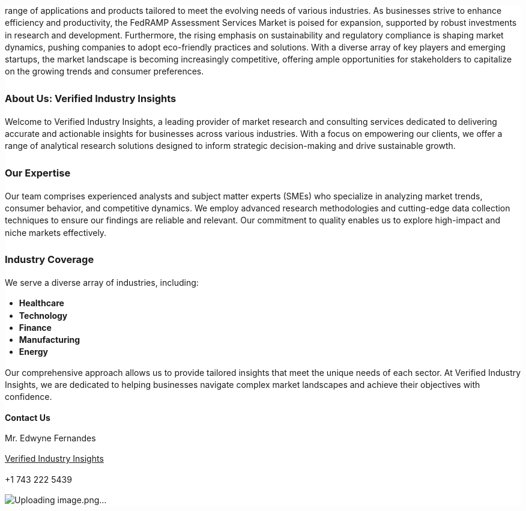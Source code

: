 range of applications and products tailored to meet the evolving needs of various industries. As businesses strive to enhance efficiency and productivity, the FedRAMP Assessment Services Market is poised for expansion, supported by robust investments in research and development. Furthermore, the rising emphasis on sustainability and regulatory compliance is shaping market dynamics, pushing companies to adopt eco-friendly practices and solutions. With a diverse array of key players and emerging startups, the market landscape is becoming increasingly competitive, offering ample opportunities for stakeholders to capitalize on the growing trends and consumer preferences.</p><h3>About Us: Verified Industry Insights</h3><p>Welcome to Verified Industry Insights, a leading provider of market research and consulting services dedicated to delivering accurate and actionable insights for businesses across various industries. With a focus on empowering our clients, we offer a range of analytical research solutions designed to inform strategic decision-making and drive sustainable growth.</p><h3>Our Expertise</h3><p>Our team comprises experienced analysts and subject matter experts (SMEs) who specialize in analyzing market trends, consumer behavior, and competitive dynamics. We employ advanced research methodologies and cutting-edge data collection techniques to ensure our findings are reliable and relevant. Our commitment to quality enables us to explore high-impact and niche markets effectively.</p><h3>Industry Coverage</h3><p>We serve a diverse array of industries, including:</p><ul><li><strong>Healthcare</strong></li><li><strong>Technology</strong></li><li><strong>Finance</strong></li><li><strong>Manufacturing</strong></li><li><strong>Energy</strong></li></ul><p>Our comprehensive approach allows us to provide tailored insights that meet the unique needs of each sector. At Verified Industry Insights, we are dedicated to helping businesses navigate complex market landscapes and achieve their objectives with confidence.</p><p><strong>Contact Us</strong></p><p>Mr. Edwyne Fernandes</p><p><a href="https://www.verifiedindustryinsights.com/">Verified Industry Insights</a></p><p>+1 743 222 5439</p>
![Uploading image.png…]()
